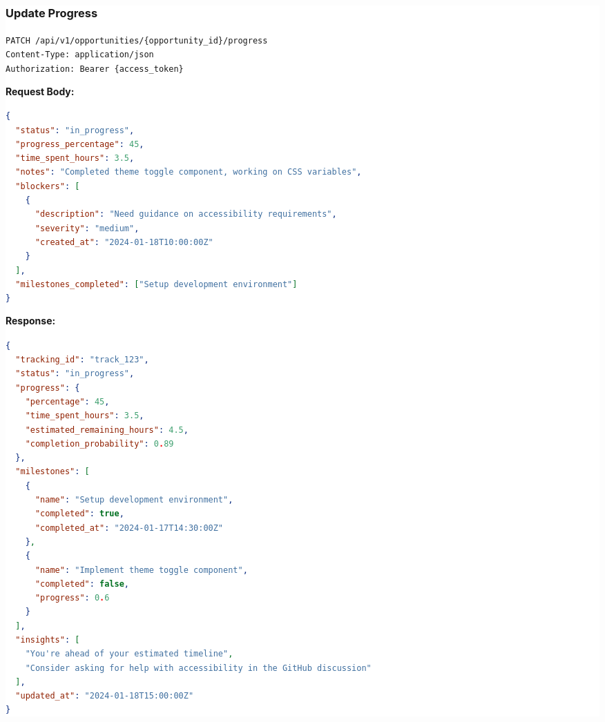 ### Update Progress

```http
PATCH /api/v1/opportunities/{opportunity_id}/progress
Content-Type: application/json
Authorization: Bearer {access_token}
```

**Request Body:**

```json
{
  "status": "in_progress",
  "progress_percentage": 45,
  "time_spent_hours": 3.5,
  "notes": "Completed theme toggle component, working on CSS variables",
  "blockers": [
    {
      "description": "Need guidance on accessibility requirements",
      "severity": "medium",
      "created_at": "2024-01-18T10:00:00Z"
    }
  ],
  "milestones_completed": ["Setup development environment"]
}
```

**Response:**

```json
{
  "tracking_id": "track_123",
  "status": "in_progress",
  "progress": {
    "percentage": 45,
    "time_spent_hours": 3.5,
    "estimated_remaining_hours": 4.5,
    "completion_probability": 0.89
  },
  "milestones": [
    {
      "name": "Setup development environment",
      "completed": true,
      "completed_at": "2024-01-17T14:30:00Z"
    },
    {
      "name": "Implement theme toggle component",
      "completed": false,
      "progress": 0.6
    }
  ],
  "insights": [
    "You're ahead of your estimated timeline",
    "Consider asking for help with accessibility in the GitHub discussion"
  ],
  "updated_at": "2024-01-18T15:00:00Z"
}
```

